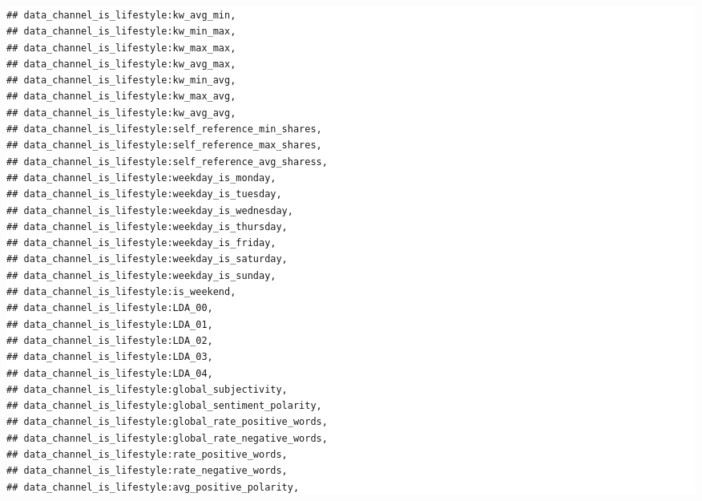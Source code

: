     ## data_channel_is_lifestyle:kw_avg_min,
    ## data_channel_is_lifestyle:kw_min_max,
    ## data_channel_is_lifestyle:kw_max_max,
    ## data_channel_is_lifestyle:kw_avg_max,
    ## data_channel_is_lifestyle:kw_min_avg,
    ## data_channel_is_lifestyle:kw_max_avg,
    ## data_channel_is_lifestyle:kw_avg_avg,
    ## data_channel_is_lifestyle:self_reference_min_shares,
    ## data_channel_is_lifestyle:self_reference_max_shares,
    ## data_channel_is_lifestyle:self_reference_avg_sharess,
    ## data_channel_is_lifestyle:weekday_is_monday,
    ## data_channel_is_lifestyle:weekday_is_tuesday,
    ## data_channel_is_lifestyle:weekday_is_wednesday,
    ## data_channel_is_lifestyle:weekday_is_thursday,
    ## data_channel_is_lifestyle:weekday_is_friday,
    ## data_channel_is_lifestyle:weekday_is_saturday,
    ## data_channel_is_lifestyle:weekday_is_sunday,
    ## data_channel_is_lifestyle:is_weekend,
    ## data_channel_is_lifestyle:LDA_00,
    ## data_channel_is_lifestyle:LDA_01,
    ## data_channel_is_lifestyle:LDA_02,
    ## data_channel_is_lifestyle:LDA_03,
    ## data_channel_is_lifestyle:LDA_04,
    ## data_channel_is_lifestyle:global_subjectivity,
    ## data_channel_is_lifestyle:global_sentiment_polarity,
    ## data_channel_is_lifestyle:global_rate_positive_words,
    ## data_channel_is_lifestyle:global_rate_negative_words,
    ## data_channel_is_lifestyle:rate_positive_words,
    ## data_channel_is_lifestyle:rate_negative_words,
    ## data_channel_is_lifestyle:avg_positive_polarity,